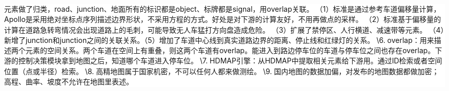 元素做了归类，road、junction、地面所有的标识都是object、标牌都是signal，用overlap关联。
（1）标准是通过参考车道偏移量计算，Apollo是采用绝对坐标点序列描述边界形状，不采用方程的方式。好处是对下游的计算友好，不用再做点的采样。
（2）标准基于偏移量的计算在道路急转弯情况会出现道路上的毛刺，可能导致无人车猛打方向盘造成危险。
（3）扩展了禁停区、人行横道、减速带等元素。
（4）新增了junction和junction之间的关联关系。（5）增加了车道中心线到真实道路边界的距离、停止线和红绿灯的关系。
\6. overlap：用来描述两个元素的空间关系。两个车道在空间上有重叠，则这两个车道有overlap。能进入到路边停车位的车道与停车位之间也存在overlap。下游的控制决策模块拿到地图之后，知道哪个车道进入停车位。
\7. HDMAP引擎：从HDMAP中提取相关元素给下游用。通过ID检索或者空间位置（点或半径）检索。
\8. 高精地图属于国家机密，不可以任何人都来做测绘。
\9. 国内地图的数据加偏，对发布的地图数据都做加密；高程、曲率、坡度不允许在地图里表述。